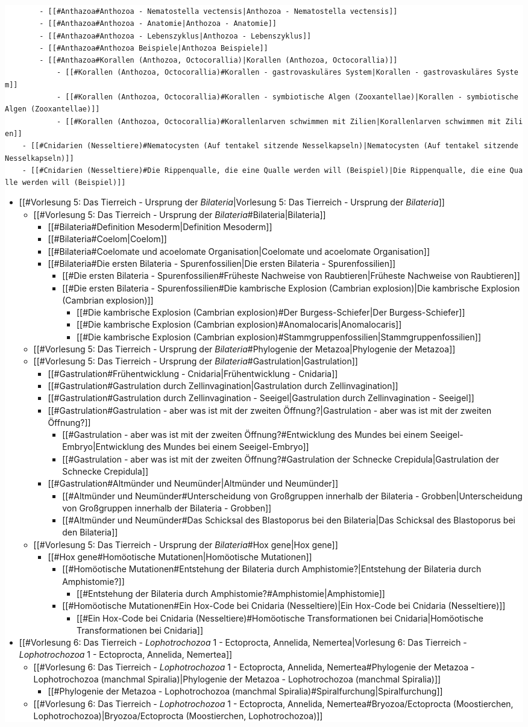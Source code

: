 			- [[#Anthazoa#Anthozoa - Nematostella vectensis|Anthozoa - Nematostella vectensis]]
			- [[#Anthazoa#Anthozoa - Anatomie|Anthozoa - Anatomie]]
			- [[#Anthazoa#Anthozoa - Lebenszyklus|Anthozoa - Lebenszyklus]]
			- [[#Anthazoa#Anthozoa Beispiele|Anthozoa Beispiele]]
			- [[#Anthazoa#Korallen (Anthozoa, Octocorallia)|Korallen (Anthozoa, Octocorallia)]]
				- [[#Korallen (Anthozoa, Octocorallia)#Korallen - gastrovaskuläres System|Korallen - gastrovaskuläres System]]
				- [[#Korallen (Anthozoa, Octocorallia)#Korallen - symbiotische Algen (Zooxantellae)|Korallen - symbiotische Algen (Zooxantellae)]]
				- [[#Korallen (Anthozoa, Octocorallia)#Korallenlarven schwimmen mit Zilien|Korallenlarven schwimmen mit Zilien]]
		- [[#Cnidarien (Nesseltiere)#Nematocysten (Auf tentakel sitzende Nesselkapseln)|Nematocysten (Auf tentakel sitzende Nesselkapseln)]]
		- [[#Cnidarien (Nesseltiere)#Die Rippenqualle, die eine Qualle werden will (Beispiel)|Die Rippenqualle, die eine Qualle werden will (Beispiel)]]
- [[#Vorlesung 5: Das Tierreich - Ursprung der *Bilateria*|Vorlesung 5: Das Tierreich - Ursprung der *Bilateria*]]
	- [[#Vorlesung 5: Das Tierreich - Ursprung der *Bilateria*#Bilateria|Bilateria]]
		- [[#Bilateria#Definition Mesoderm|Definition Mesoderm]]
		- [[#Bilateria#Coelom|Coelom]]
		- [[#Bilateria#Coelomate und acoelomate Organisation|Coelomate und acoelomate Organisation]]
		- [[#Bilateria#Die ersten Bilateria - Spurenfossilien|Die ersten Bilateria - Spurenfossilien]]
			- [[#Die ersten Bilateria - Spurenfossilien#Früheste Nachweise von Raubtieren|Früheste Nachweise von Raubtieren]]
			- [[#Die ersten Bilateria - Spurenfossilien#Die kambrische Explosion (Cambrian explosion)|Die kambrische Explosion (Cambrian explosion)]]
				- [[#Die kambrische Explosion (Cambrian explosion)#Der Burgess-Schiefer|Der Burgess-Schiefer]]
				- [[#Die kambrische Explosion (Cambrian explosion)#Anomalocaris|Anomalocaris]]
				- [[#Die kambrische Explosion (Cambrian explosion)#Stammgruppenfossilien|Stammgruppenfossilien]]
	- [[#Vorlesung 5: Das Tierreich - Ursprung der *Bilateria*#Phylogenie der Metazoa|Phylogenie der Metazoa]]
	- [[#Vorlesung 5: Das Tierreich - Ursprung der *Bilateria*#Gastrulation|Gastrulation]]
		- [[#Gastrulation#Frühentwicklung - Cnidaria|Frühentwicklung - Cnidaria]]
		- [[#Gastrulation#Gastrulation durch Zellinvagination|Gastrulation durch Zellinvagination]]
		- [[#Gastrulation#Gastrulation durch Zellinvagination - Seeigel|Gastrulation durch Zellinvagination - Seeigel]]
		- [[#Gastrulation#Gastrulation - aber was ist mit der zweiten Öffnung?|Gastrulation - aber was ist mit der zweiten Öffnung?]]
			- [[#Gastrulation - aber was ist mit der zweiten Öffnung?#Entwicklung des Mundes bei einem Seeigel-Embryo|Entwicklung des Mundes bei einem Seeigel-Embryo]]
			- [[#Gastrulation - aber was ist mit der zweiten Öffnung?#Gastrulation der Schnecke Crepidula|Gastrulation der Schnecke Crepidula]]
		- [[#Gastrulation#Altmünder und Neumünder|Altmünder und Neumünder]]
			- [[#Altmünder und Neumünder#Unterscheidung von Großgruppen innerhalb der Bilateria - Grobben|Unterscheidung von Großgruppen innerhalb der Bilateria - Grobben]]
			- [[#Altmünder und Neumünder#Das Schicksal des Blastoporus bei den Bilateria|Das Schicksal des Blastoporus bei den Bilateria]]
	- [[#Vorlesung 5: Das Tierreich - Ursprung der *Bilateria*#Hox gene|Hox gene]]
		- [[#Hox gene#Homöotische Mutationen|Homöotische Mutationen]]
			- [[#Homöotische Mutationen#Entstehung der Bilateria durch Amphistomie?|Entstehung der Bilateria durch Amphistomie?]]
				- [[#Entstehung der Bilateria durch Amphistomie?#Amphistomie|Amphistomie]]
			- [[#Homöotische Mutationen#Ein Hox-Code bei Cnidaria (Nesseltiere)|Ein Hox-Code bei Cnidaria (Nesseltiere)]]
				- [[#Ein Hox-Code bei Cnidaria (Nesseltiere)#Homöotische Transformationen bei Cnidaria|Homöotische Transformationen bei Cnidaria]]
- [[#Vorlesung 6: Das Tierreich - *Lophotrochozoa*  1 - Ectoprocta, Annelida, Nemertea|Vorlesung 6: Das Tierreich - *Lophotrochozoa*  1 - Ectoprocta, Annelida, Nemertea]]
	- [[#Vorlesung 6: Das Tierreich - *Lophotrochozoa*  1 - Ectoprocta, Annelida, Nemertea#Phylogenie der Metazoa - Lophotrochozoa (manchmal Spiralia)|Phylogenie der Metazoa - Lophotrochozoa (manchmal Spiralia)]]
		- [[#Phylogenie der Metazoa - Lophotrochozoa (manchmal Spiralia)#Spiralfurchung|Spiralfurchung]]
	- [[#Vorlesung 6: Das Tierreich - *Lophotrochozoa*  1 - Ectoprocta, Annelida, Nemertea#Bryozoa/Ectoprocta (Moostierchen, Lophotrochozoa)|Bryozoa/Ectoprocta (Moostierchen, Lophotrochozoa)]]